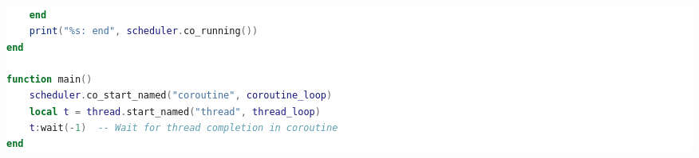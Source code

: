 ```lua
    end
    print("%s: end", scheduler.co_running())
end

function main()
    scheduler.co_start_named("coroutine", coroutine_loop)
    local t = thread.start_named("thread", thread_loop)
    t:wait(-1)  -- Wait for thread completion in coroutine
end
```
